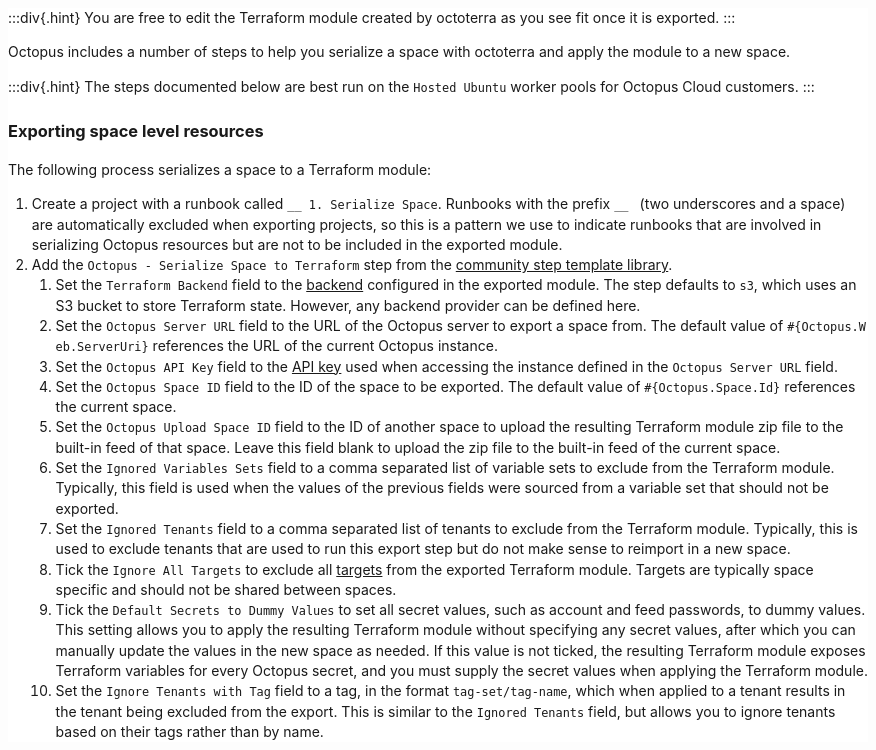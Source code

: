 :::div{.hint}
You are free to edit the Terraform module created by octoterra as you see fit once it is exported.
:::

Octopus includes a number of steps to help you serialize a space with octoterra and apply the module to a new space.

:::div{.hint}
The steps documented below are best run on the `Hosted Ubuntu` worker pools for Octopus Cloud customers.
:::

### Exporting space level resources

The following process serializes a space to a Terraform module:

1. Create a project with a runbook called `__ 1. Serialize Space`. Runbooks with the prefix `__ ` (two underscores and a space) are automatically excluded when exporting projects, so this is a pattern we use to indicate runbooks that are involved in serializing Octopus resources but are not to be included in the exported module.
2. Add the `Octopus - Serialize Space to Terraform` step from the [community step template library](/docs/projects/community-step-templates).
   1. Set the `Terraform Backend` field to the [backend](https://developer.hashicorp.com/terraform/language/settings/backends/configuration) configured in the exported module. The step defaults to `s3`, which uses an S3 bucket to store Terraform state. However, any backend provider can be defined here.
   2. Set the `Octopus Server URL` field to the URL of the Octopus server to export a space from. The default value of `#{Octopus.Web.ServerUri}` references the URL of the current Octopus instance.
   3. Set the `Octopus API Key` field to the [API key](/docs/octopus-rest-api/how-to-create-an-api-key) used when accessing the instance defined in the `Octopus Server URL` field.
   4. Set the `Octopus Space ID` field to the ID of the space to be exported. The default value of `#{Octopus.Space.Id}` references the current space.
   5. Set the `Octopus Upload Space ID` field to the ID of another space to upload the resulting Terraform module zip file to the built-in feed of that space. Leave this field blank to upload the zip file to the built-in feed of the current space.
   6. Set the `Ignored Variables Sets` field to a comma separated list of variable sets to exclude from the Terraform module. Typically, this field is used when the values of the previous fields were sourced from a variable set that should not be exported.
   7. Set the `Ignored Tenants` field to a comma separated list of tenants to exclude from the Terraform module. Typically, this is used to exclude tenants that are used to run this export step but do not make sense to reimport in a new space.
   8. Tick the `Ignore All Targets` to exclude all [targets](/docs/infrastructure/deployment-targets) from the exported Terraform module. Targets are typically space specific and should not be shared between spaces.
   9. Tick the `Default Secrets to Dummy Values` to set all secret values, such as account and feed passwords, to dummy values. This setting allows you to apply the resulting Terraform module without specifying any secret values, after which you can manually update the values in the new space as needed. If this value is not ticked, the resulting Terraform module exposes Terraform variables for every Octopus secret, and you must supply the secret values when applying the Terraform module.
   10. Set the `Ignore Tenants with Tag` field to a tag, in the format `tag-set/tag-name`, which when applied to a tenant results in the tenant being excluded from the export. This is similar to the `Ignored Tenants` field, but allows you to ignore tenants based on their tags rather than by name.
